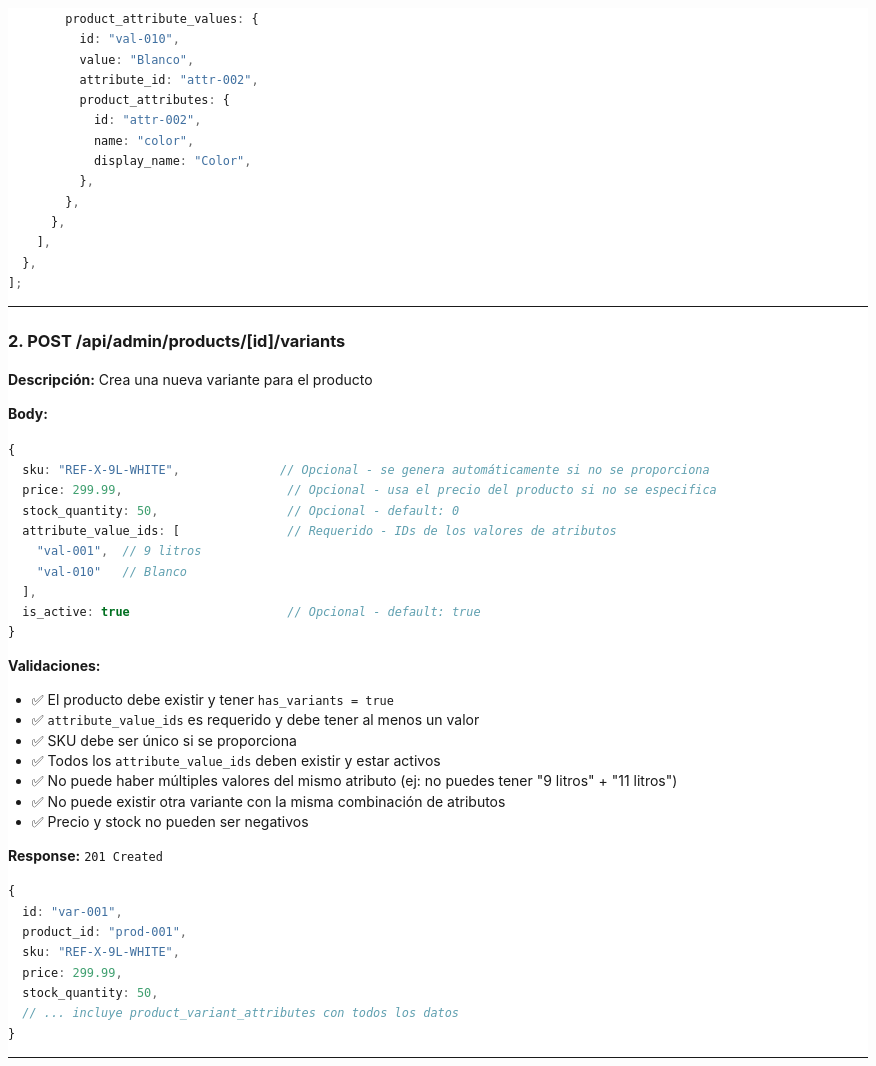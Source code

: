 ```typescript
        product_attribute_values: {
          id: "val-010",
          value: "Blanco",
          attribute_id: "attr-002",
          product_attributes: {
            id: "attr-002",
            name: "color",
            display_name: "Color",
          },
        },
      },
    ],
  },
];
```

---

### 2. **POST /api/admin/products/[id]/variants**

**Descripción:** Crea una nueva variante para el producto

**Body:**

```typescript
{
  sku: "REF-X-9L-WHITE",              // Opcional - se genera automáticamente si no se proporciona
  price: 299.99,                       // Opcional - usa el precio del producto si no se especifica
  stock_quantity: 50,                  // Opcional - default: 0
  attribute_value_ids: [               // Requerido - IDs de los valores de atributos
    "val-001",  // 9 litros
    "val-010"   // Blanco
  ],
  is_active: true                      // Opcional - default: true
}
```

**Validaciones:**

- ✅ El producto debe existir y tener `has_variants = true`
- ✅ `attribute_value_ids` es requerido y debe tener al menos un valor
- ✅ SKU debe ser único si se proporciona
- ✅ Todos los `attribute_value_ids` deben existir y estar activos
- ✅ No puede haber múltiples valores del mismo atributo (ej: no puedes tener "9 litros" + "11 litros")
- ✅ No puede existir otra variante con la misma combinación de atributos
- ✅ Precio y stock no pueden ser negativos

**Response:** `201 Created`

```typescript
{
  id: "var-001",
  product_id: "prod-001",
  sku: "REF-X-9L-WHITE",
  price: 299.99,
  stock_quantity: 50,
  // ... incluye product_variant_attributes con todos los datos
}
```

---